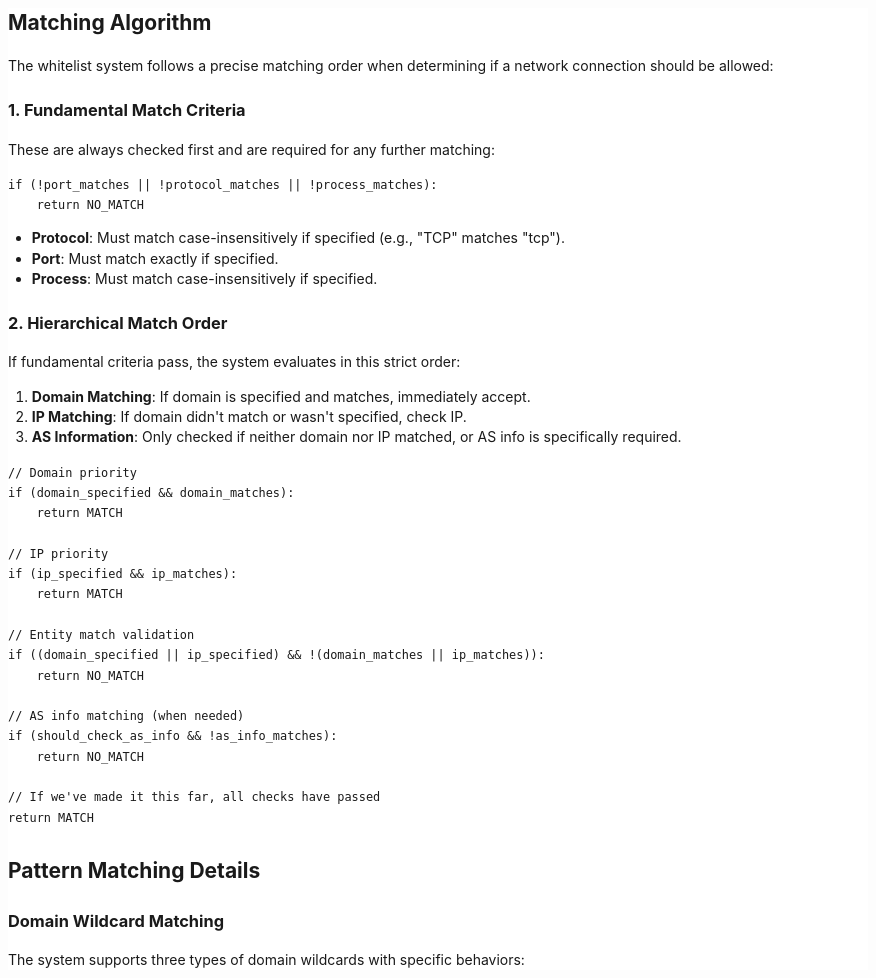## Matching Algorithm

The whitelist system follows a precise matching order when determining if a network connection should be allowed:

### 1. Fundamental Match Criteria

These are always checked first and are required for any further matching:

```
if (!port_matches || !protocol_matches || !process_matches):
    return NO_MATCH
```

- **Protocol**: Must match case-insensitively if specified (e.g., "TCP" matches "tcp").
- **Port**: Must match exactly if specified.
- **Process**: Must match case-insensitively if specified.

### 2. Hierarchical Match Order

If fundamental criteria pass, the system evaluates in this strict order:

1. **Domain Matching**: If domain is specified and matches, immediately accept.
2. **IP Matching**: If domain didn't match or wasn't specified, check IP.
3. **AS Information**: Only checked if neither domain nor IP matched, or AS info is specifically required.

```
// Domain priority
if (domain_specified && domain_matches):
    return MATCH

// IP priority
if (ip_specified && ip_matches):
    return MATCH

// Entity match validation
if ((domain_specified || ip_specified) && !(domain_matches || ip_matches)):
    return NO_MATCH

// AS info matching (when needed)
if (should_check_as_info && !as_info_matches):
    return NO_MATCH

// If we've made it this far, all checks have passed
return MATCH
```

## Pattern Matching Details

### Domain Wildcard Matching

The system supports three types of domain wildcards with specific behaviors:

